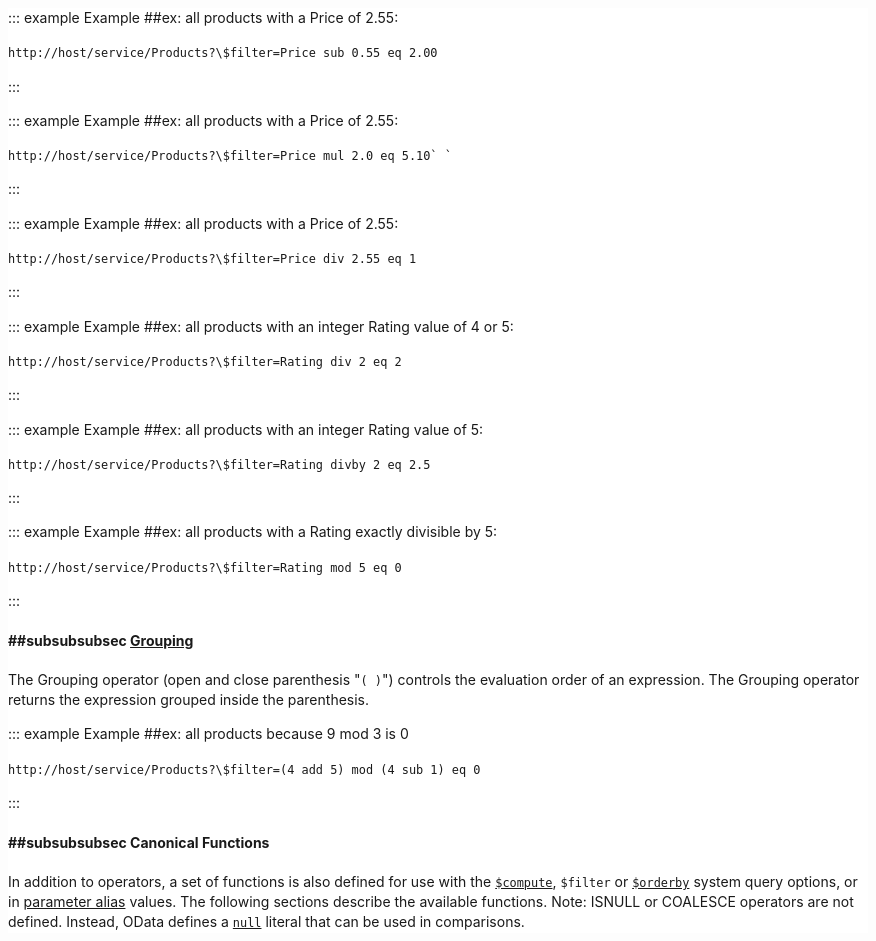 ::: example
Example ##ex: all products with a Price of 2.55:
```
http://host/service/Products?\$filter=Price sub 0.55 eq 2.00
```
:::

::: example
Example ##ex: all products with a Price of 2.55:
```
http://host/service/Products?\$filter=Price mul 2.0 eq 5.10` `
```
:::

::: example
Example ##ex: all products with a Price of 2.55:
```
http://host/service/Products?\$filter=Price div 2.55 eq 1
```
:::

::: example
Example ##ex: all products with an integer Rating value of 4 or 5:
```
http://host/service/Products?\$filter=Rating div 2 eq 2
```
:::

::: example
Example ##ex: all products with an integer Rating value of 5:
```
http://host/service/Products?\$filter=Rating divby 2 eq 2.5
```
:::

::: example
Example ##ex: all products with a Rating exactly divisible by 5:
```
http://host/service/Products?\$filter=Rating mod 5 eq 0
```
:::

#### ##subsubsubsec [Grouping](#sec_Grouping)

The Grouping operator (open and close parenthesis "`( )`") controls the
evaluation order of an expression. The Grouping operator returns the
expression grouped inside the parenthesis.

::: example
Example ##ex: all products because 9 mod 3 is 0
```
http://host/service/Products?\$filter=(4 add 5) mod (4 sub 1) eq 0
```
:::

#### ##subsubsubsec Canonical Functions

In addition to operators, a set of functions is also defined for use
with the [`$compute`](#sec_SystemQueryOptioncompute), `$filter` or
[`$orderby`](#sec_SystemQueryOptionorderby) system query options, or in
[parameter alias](#sec_ParameterAliases) values. The following sections
describe the available functions. Note: ISNULL or COALESCE operators are
not defined. Instead, OData defines a [`null`](#sec_null) literal that
can be used in comparisons.
